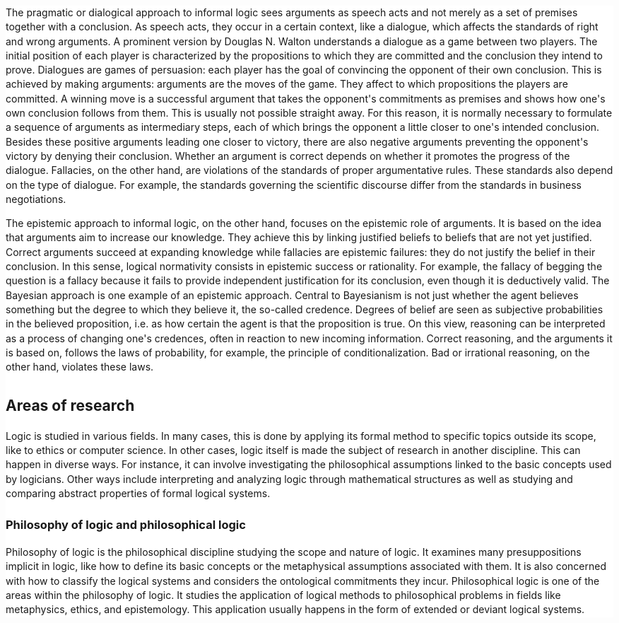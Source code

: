 The pragmatic or dialogical approach to informal logic sees arguments as speech acts and not merely as a set of premises together with a conclusion. As speech acts, they occur in a certain context, like a dialogue, which affects the standards of right and wrong arguments. A prominent version by Douglas N. Walton understands a dialogue as a game between two players. The initial position of each player is characterized by the propositions to which they are committed and the conclusion they intend to prove. Dialogues are games of persuasion: each player has the goal of convincing the opponent of their own conclusion. This is achieved by making arguments: arguments are the moves of the game. They affect to which propositions the players are committed. A winning move is a successful argument that takes the opponent's commitments as premises and shows how one's own conclusion follows from them. This is usually not possible straight away. For this reason, it is normally necessary to formulate a sequence of arguments as intermediary steps, each of which brings the opponent a little closer to one's intended conclusion. Besides these positive arguments leading one closer to victory, there are also negative arguments preventing the opponent's victory by denying their conclusion. Whether an argument is correct depends on whether it promotes the progress of the dialogue. Fallacies, on the other hand, are violations of the standards of proper argumentative rules. These standards also depend on the type of dialogue. For example, the standards governing the scientific discourse differ from the standards in business negotiations.

The epistemic approach to informal logic, on the other hand, focuses on the epistemic role of arguments. It is based on the idea that arguments aim to increase our knowledge. They achieve this by linking justified beliefs to beliefs that are not yet justified. Correct arguments succeed at expanding knowledge while fallacies are epistemic failures: they do not justify the belief in their conclusion. In this sense, logical normativity consists in epistemic success or rationality. For example, the fallacy of begging the question is a fallacy because it fails to provide independent justification for its conclusion, even though it is deductively valid. The Bayesian approach is one example of an epistemic approach. Central to Bayesianism is not just whether the agent believes something but the degree to which they believe it, the so-called credence. Degrees of belief are seen as subjective probabilities in the believed proposition, i.e. as how certain the agent is that the proposition is true. On this view, reasoning can be interpreted as a process of changing one's credences, often in reaction to new incoming information. Correct reasoning, and the arguments it is based on, follows the laws of probability, for example, the principle of conditionalization. Bad or irrational reasoning, on the other hand, violates these laws.

## Areas of research​

Logic is studied in various fields. In many cases, this is done by applying its formal method to specific topics outside its scope, like to ethics or computer science. In other cases, logic itself is made the subject of research in another discipline. This can happen in diverse ways. For instance, it can involve investigating the philosophical assumptions linked to the basic concepts used by logicians. Other ways include interpreting and analyzing logic through mathematical structures as well as studying and comparing abstract properties of formal logical systems.

### Philosophy of logic and philosophical logic​

Philosophy of logic is the philosophical discipline studying the scope and nature of logic. It examines many presuppositions implicit in logic, like how to define its basic concepts or the metaphysical assumptions associated with them. It is also concerned with how to classify the logical systems and considers the ontological commitments they incur. Philosophical logic is one of the areas within the philosophy of logic. It studies the application of logical methods to philosophical problems in fields like metaphysics, ethics, and epistemology. This application usually happens in the form of extended or deviant logical systems.
